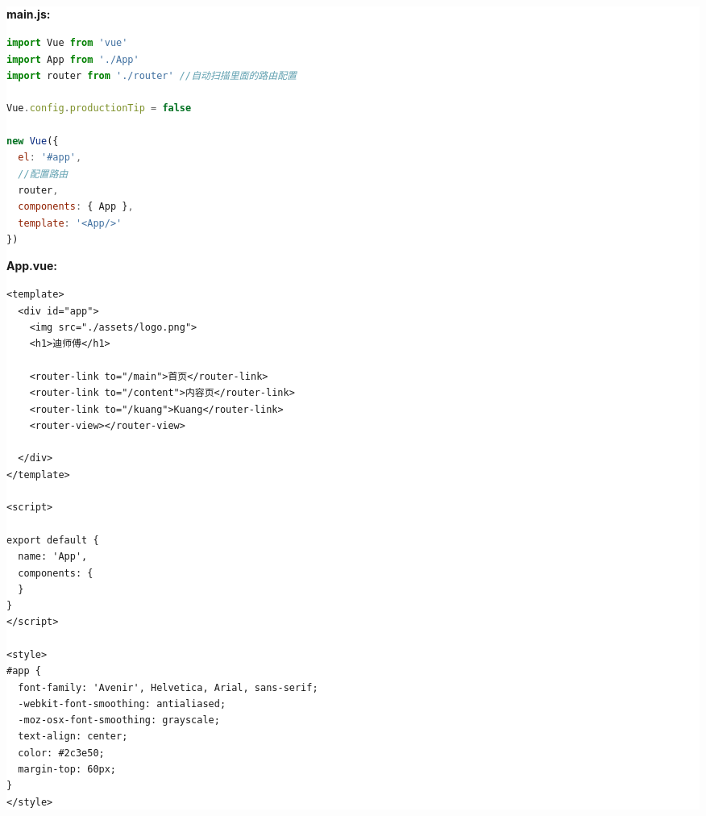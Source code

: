  **main.js:** 

```js
import Vue from 'vue'
import App from './App'
import router from './router' //自动扫描里面的路由配置

Vue.config.productionTip = false

new Vue({
  el: '#app',
  //配置路由
  router,
  components: { App },
  template: '<App/>'
})
```

 **App.vue:** 

```vue
<template>
  <div id="app">
    <img src="./assets/logo.png">
    <h1>迪师傅</h1>

    <router-link to="/main">首页</router-link>
    <router-link to="/content">内容页</router-link>
    <router-link to="/kuang">Kuang</router-link>
    <router-view></router-view>

  </div>
</template>

<script>

export default {
  name: 'App',
  components: {
  }
}
</script>

<style>
#app {
  font-family: 'Avenir', Helvetica, Arial, sans-serif;
  -webkit-font-smoothing: antialiased;
  -moz-osx-font-smoothing: grayscale;
  text-align: center;
  color: #2c3e50;
  margin-top: 60px;
}
</style>
```
